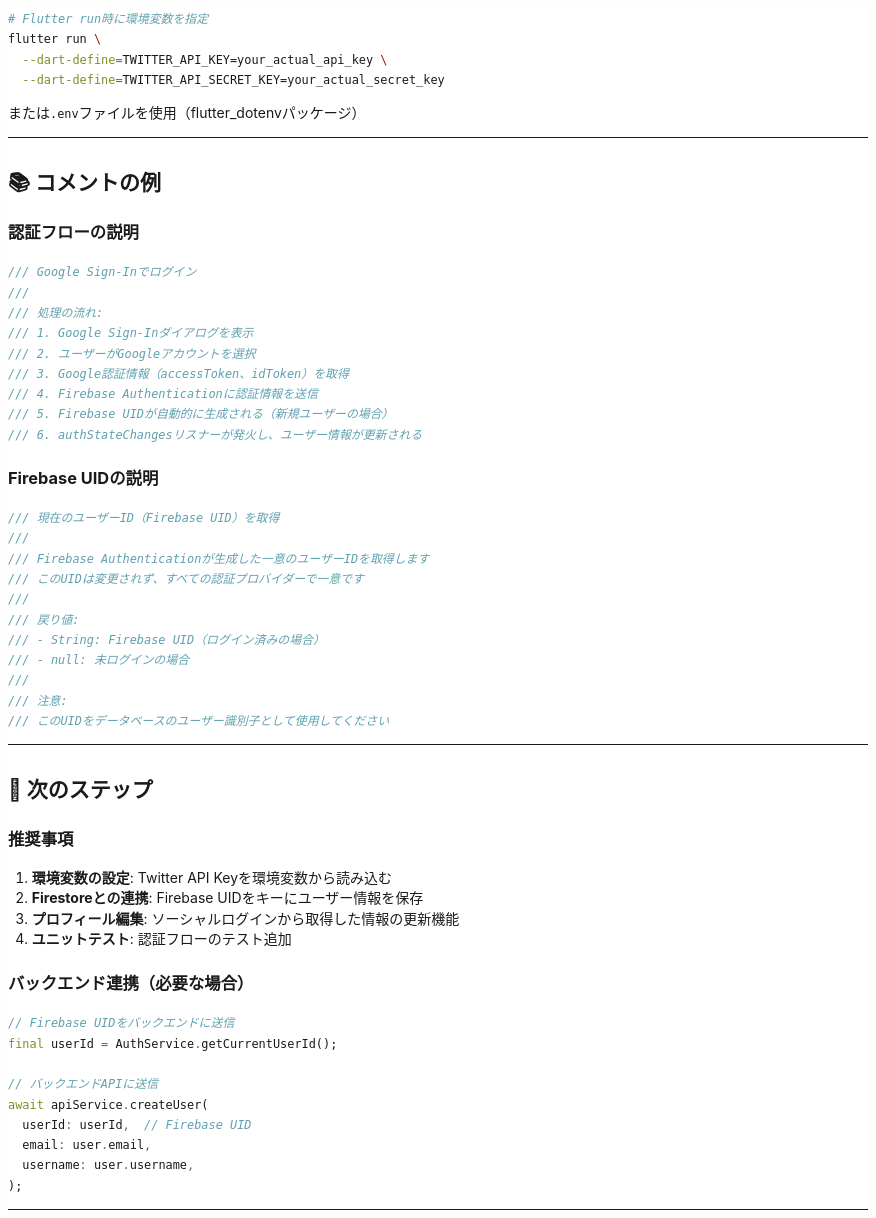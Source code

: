 ```bash
# Flutter run時に環境変数を指定
flutter run \
  --dart-define=TWITTER_API_KEY=your_actual_api_key \
  --dart-define=TWITTER_API_SECRET_KEY=your_actual_secret_key
```

または`.env`ファイルを使用（flutter_dotenvパッケージ）

---

## 📚 コメントの例

### 認証フローの説明
```dart
/// Google Sign-Inでログイン
/// 
/// 処理の流れ:
/// 1. Google Sign-Inダイアログを表示
/// 2. ユーザーがGoogleアカウントを選択
/// 3. Google認証情報（accessToken、idToken）を取得
/// 4. Firebase Authenticationに認証情報を送信
/// 5. Firebase UIDが自動的に生成される（新規ユーザーの場合）
/// 6. authStateChangesリスナーが発火し、ユーザー情報が更新される
```

### Firebase UIDの説明
```dart
/// 現在のユーザーID（Firebase UID）を取得
/// 
/// Firebase Authenticationが生成した一意のユーザーIDを取得します
/// このUIDは変更されず、すべての認証プロバイダーで一意です
/// 
/// 戻り値:
/// - String: Firebase UID（ログイン済みの場合）
/// - null: 未ログインの場合
/// 
/// 注意:
/// このUIDをデータベースのユーザー識別子として使用してください
```

---

## 🚀 次のステップ

### 推奨事項
1. **環境変数の設定**: Twitter API Keyを環境変数から読み込む
2. **Firestoreとの連携**: Firebase UIDをキーにユーザー情報を保存
3. **プロフィール編集**: ソーシャルログインから取得した情報の更新機能
4. **ユニットテスト**: 認証フローのテスト追加

### バックエンド連携（必要な場合）
```dart
// Firebase UIDをバックエンドに送信
final userId = AuthService.getCurrentUserId();

// バックエンドAPIに送信
await apiService.createUser(
  userId: userId,  // Firebase UID
  email: user.email,
  username: user.username,
);
```

---